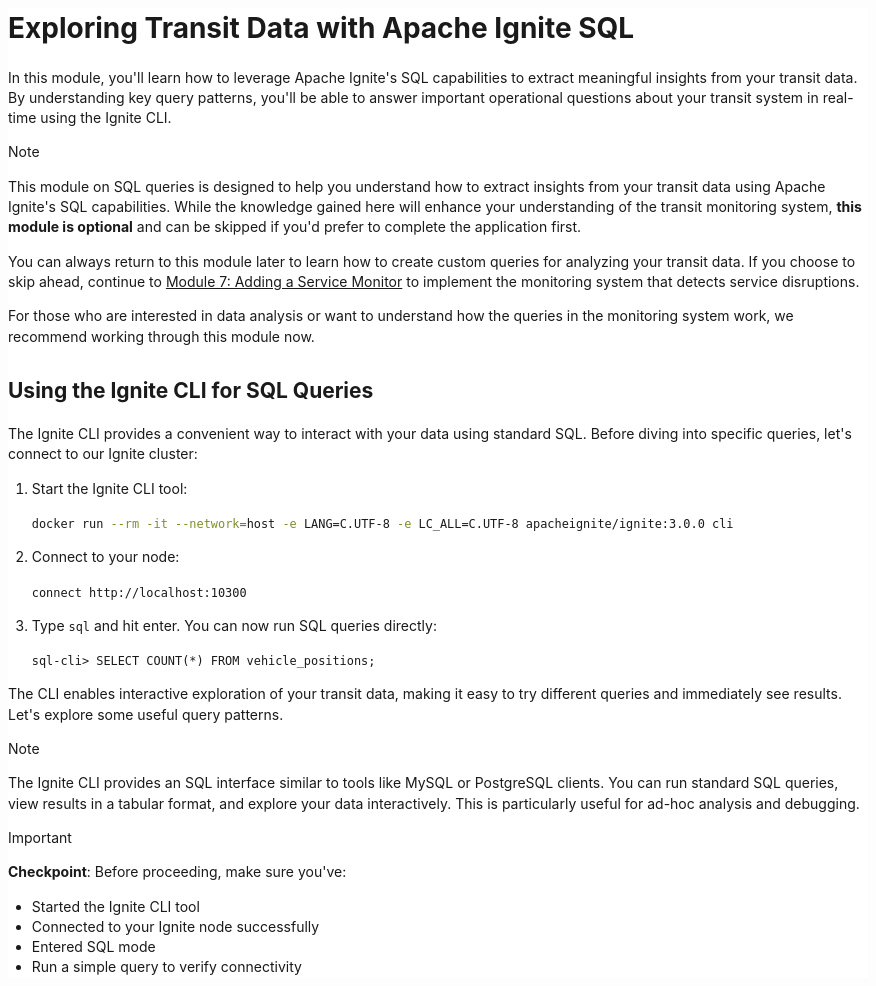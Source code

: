 # Exploring Transit Data with Apache Ignite SQL

In this module, you'll learn how to leverage Apache Ignite's SQL capabilities to extract meaningful insights from your transit data. By understanding key query patterns, you'll be able to answer important operational questions about your transit system in real-time using the Ignite CLI.

> [!note]
> This module on SQL queries is designed to help you understand how to extract insights from your transit data using Apache Ignite's SQL capabilities. While the knowledge gained here will enhance your understanding of the transit monitoring system, **this module is optional** and can be skipped if you'd prefer to complete the application first.
>
> You can always return to this module later to learn how to create custom queries for analyzing your transit data. If you choose to skip ahead, continue to [Module 7: Adding a Service Monitor](07-continuous-query.md) to implement the monitoring system that detects service disruptions.
>
> For those who are interested in data analysis or want to understand how the queries in the monitoring system work, we recommend working through this module now.

## Using the Ignite CLI for SQL Queries

The Ignite CLI provides a convenient way to interact with your data using standard SQL. Before diving into specific queries, let's connect to our Ignite cluster:

1. Start the Ignite CLI tool:

   ```bash
   docker run --rm -it --network=host -e LANG=C.UTF-8 -e LC_ALL=C.UTF-8 apacheignite/ignite:3.0.0 cli
   ```

2. Connect to your node:

   ```text
   connect http://localhost:10300
   ```

3. Type `sql` and hit enter. You can now run SQL queries directly:

   ```text
   sql-cli> SELECT COUNT(*) FROM vehicle_positions;
   ```

The CLI enables interactive exploration of your transit data, making it easy to try different queries and immediately see results. Let's explore some useful query patterns.

> [!note]
> The Ignite CLI provides an SQL interface similar to tools like MySQL or PostgreSQL clients. You can run standard SQL queries, view results in a tabular format, and explore your data interactively. This is particularly useful for ad-hoc analysis and debugging.

> [!important]
> **Checkpoint**: Before proceeding, make sure you've:
>
> - Started the Ignite CLI tool
> - Connected to your Ignite node successfully
> - Entered SQL mode
> - Run a simple query to verify connectivity
